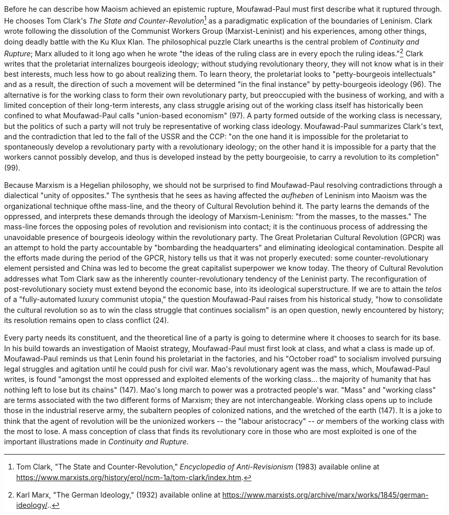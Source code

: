 Before he can describe how Maoism achieved an epistemic rupture, Moufawad-Paul must first describe what it ruptured through. He chooses Tom Clark's *The State and Counter-Revolution*[^4] as a paradigmatic explication of the boundaries of Leninism. Clark wrote following the dissolution of the Communist Workers Group (Marxist-Leninist) and his experiences, among other things, doing deadly battle with the Ku Klux Klan. The philosophical puzzle Clark unearths is the central problem of *Continuity and Rupture*; Marx alluded to it long ago when he wrote "the ideas of the ruling class are in every epoch the ruling ideas."[^5] Clark writes that the proletariat internalizes bourgeois ideology; without studying revolutionary theory, they will not know what is in their best interests, much less how to go about realizing them. To learn theory, the proletariat looks to "petty-bourgeois intellectuals" and as a result, the direction of such a movement will be determined "in the final instance" by petty-bourgeois ideology (96). The alternative is for the working class to form their own revolutionary party, but preoccupied with the business of working, and with a limited conception of their long-term interests, any class struggle arising out of the working class itself has historically been confined to what Moufawad-Paul calls "union-based economism" (97). A party formed outside of the working class is necessary, but the politics of such a party will not truly be representative of working class ideology. Moufawad-Paul summarizes Clark's text, and the contradiction that led to the fall of the USSR and the CCP: "on the one hand it is impossible for the proletariat to spontaneously develop a revolutionary party with a revolutionary ideology; on the other hand it is impossible for a party that the workers cannot possibly develop, and thus is developed instead by the petty bourgeoisie, to carry a revolution to its completion" (99).

Because Marxism is a Hegelian philosophy, we should not be surprised to find Moufawad-Paul resolving contradictions through a dialectical "unity of opposites." The synthesis that he sees as having affected the *aufheben* of Leninism into Maoism was the organizational technique ofthe mass-line, and the theory of Cultural Revolution behind it. The party learns the demands of the oppressed, and interprets these demands through the ideology of Marxism-Leninism: "from the masses, to the masses." The mass-line forces the opposing poles of revolution and revisionism into contact; it is the continuous process of addressing the unavoidable presence of bourgeois ideology within the revolutionary party. The Great Proletarian Cultural Revolution (GPCR) was an attempt to hold the party accountable by "bombarding the headquarters" and eliminating ideological contamination. Despite all the efforts made during the period of the GPCR, history tells us that it was not properly executed: some counter-revolutionary element persisted and China was led to become the great capitalist superpower we know today. The theory of Cultural Revolution addresses what Tom Clark saw as the inherently counter-revolutionary tendency of the Leninist party. The reconfiguration of post-revolutionary society must extend beyond the economic base, into its ideological superstructure. If we are to attain the *telos* of a "fully-automated luxury communist utopia," the question Moufawad-Paul raises from his historical study, "how to consolidate the cultural revolution so as to win the class struggle that continues socialism" is an open question, newly encountered by history; its resolution remains open to class conflict (24).

Every party needs its constituent, and the theoretical line of a party is going to determine where it chooses to search for its base. In his build towards an investigation of Maoist strategy, Moufawad-Paul must first look at class, and what a class is made up of. Moufawad-Paul reminds us that Lenin found his proletariat in the factories, and his "October road" to socialism involved pursuing legal struggles and agitation until he could push for civil war. Mao's revolutionary agent was the mass, which, Moufawad-Paul writes, is found "amongst the most oppressed and exploited elements of the working class... the majority of humanity that has nothing left to lose but its chains" (147). Mao's long march to power was a protracted people's war. "Mass" and "working class" are terms associated with the two different forms of Marxism; they are not interchangeable. Working class opens up to include those in the industrial reserve army, the subaltern peoples of colonized nations, and the wretched of the earth (147). It is a joke to think that the agent of revolution will be the unionized workers -- the "labour aristocracy" --  *or* members of the working class with the most to lose. A mass conception of class that finds its revolutionary core in those who are most exploited is one of the important illustrations made in *Continuity and Rupture*.


[^1]: Josh Moufawad-Paul, *The Communist Necessity* (Montreal: Kersplebedeb, 2014), 14.
[^2]: Revolutionary Internationalist Movement, "Long Live Marxism-Leninism-Maoism!," #20 (1995) avaliable online at <http://www.bannedthought.net/International/RIM/AWTW/1995-20/ll_mlm_20_eng.htm>..
[^3]: Communist Party of Peru, "On Marxism-Leninism-Maoism," *Les Materialistes* (30 March 2014) avaliable online at <http://lesmaterialistes.com/english/communist-party-peru-fundamental-documents>.
[^4]: Tom Clark, "The State and Counter-Revolution," *Encyclopedia of Anti-Revisionism* (1983) available online at <https://www.marxists.org/history/erol/ncm-1a/tom-clark/index.htm>.
[^5]: Karl Marx, "The German Ideology," (1932) available online at <https://www.marxists.org/archive/marx/works/1845/german-ideology/>..